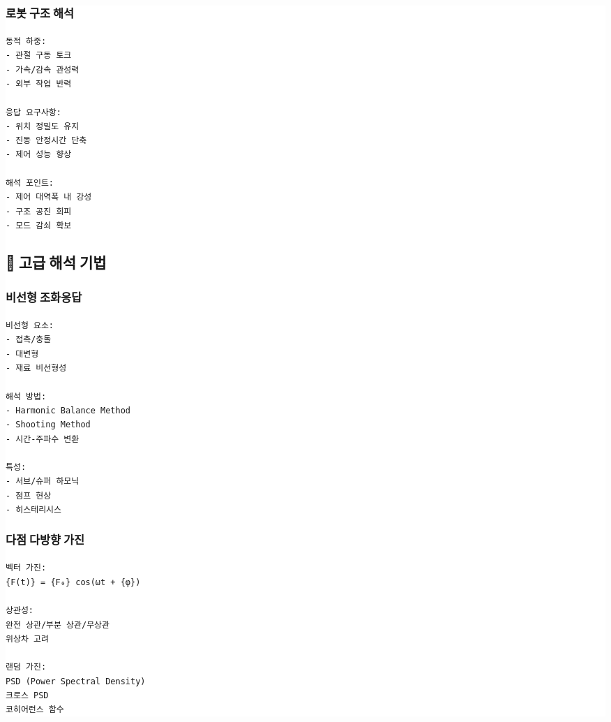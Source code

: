 ### 로봇 구조 해석
```
동적 하중:
- 관절 구동 토크
- 가속/감속 관성력
- 외부 작업 반력

응답 요구사항:
- 위치 정밀도 유지
- 진동 안정시간 단축
- 제어 성능 향상

해석 포인트:
- 제어 대역폭 내 강성
- 구조 공진 회피
- 모드 감쇠 확보
```

## 🔬 고급 해석 기법

### 비선형 조화응답
```
비선형 요소:
- 접촉/충돌
- 대변형
- 재료 비선형성

해석 방법:
- Harmonic Balance Method
- Shooting Method
- 시간-주파수 변환

특성:
- 서브/슈퍼 하모닉
- 점프 현상
- 히스테리시스
```

### 다점 다방향 가진
```
벡터 가진:
{F(t)} = {F₀} cos(ωt + {φ})

상관성:
완전 상관/부분 상관/무상관
위상차 고려

랜덤 가진:
PSD (Power Spectral Density)
크로스 PSD
코히어런스 함수
```
